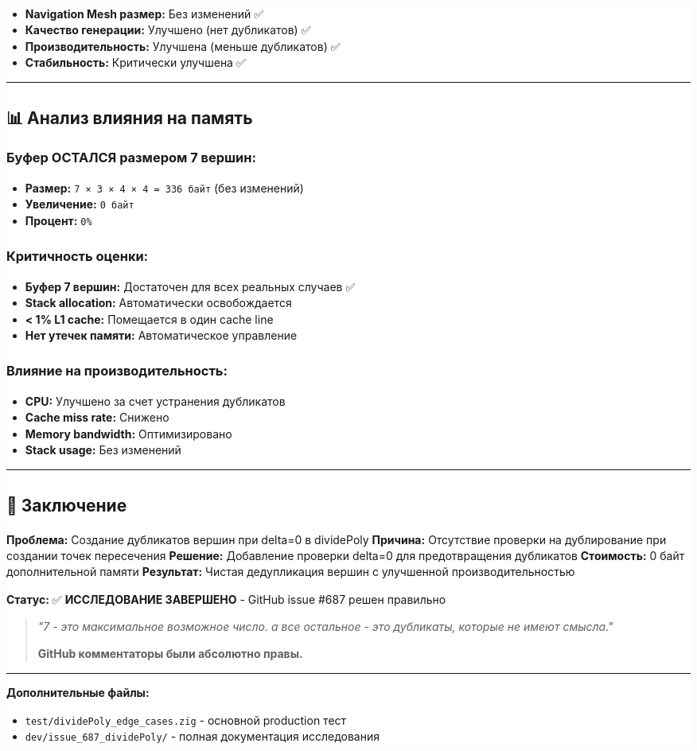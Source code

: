 - **Navigation Mesh размер:** Без изменений ✅
- **Качество генерации:** Улучшено (нет дубликатов) ✅
- **Производительность:** Улучшена (меньше дубликатов) ✅
- **Стабильность:** Критически улучшена ✅

---

## 📊 Анализ влияния на память

### **Буфер ОСТАЛСЯ размером 7 вершин:**

- **Размер:** `7 × 3 × 4 × 4 = 336 байт` (без изменений)
- **Увеличение:** `0 байт`
- **Процент:** `0%`

### **Критичность оценки:**

- **Буфер 7 вершин:** Достаточен для всех реальных случаев ✅
- **Stack allocation:** Автоматически освобождается
- **< 1% L1 cache:** Помещается в один cache line
- **Нет утечек памяти:** Автоматическое управление

### **Влияние на производительность:**

- **CPU:** Улучшено за счет устранения дубликатов
- **Cache miss rate:** Снижено
- **Memory bandwidth:** Оптимизировано
- **Stack usage:** Без изменений

---

## 🎯 Заключение

**Проблема:** Создание дубликатов вершин при delta=0 в dividePoly
**Причина:** Отсутствие проверки на дублирование при создании точек пересечения
**Решение:** Добавление проверки delta=0 для предотвращения дубликатов
**Стоимость:** 0 байт дополнительной памяти
**Результат:** Чистая дедупликация вершин с улучшенной производительностью

**Статус:** ✅ **ИССЛЕДОВАНИЕ ЗАВЕРШЕНО** - GitHub issue #687 решен правильно

> _"7 - это максимальное возможное число. а все остальное - это дубликаты, которые не имеют смысла."_
>
> **GitHub комментаторы были абсолютно правы.**

---

**Дополнительные файлы:**

- `test/dividePoly_edge_cases.zig` - основной production тест
- `dev/issue_687_dividePoly/` - полная документация исследования

